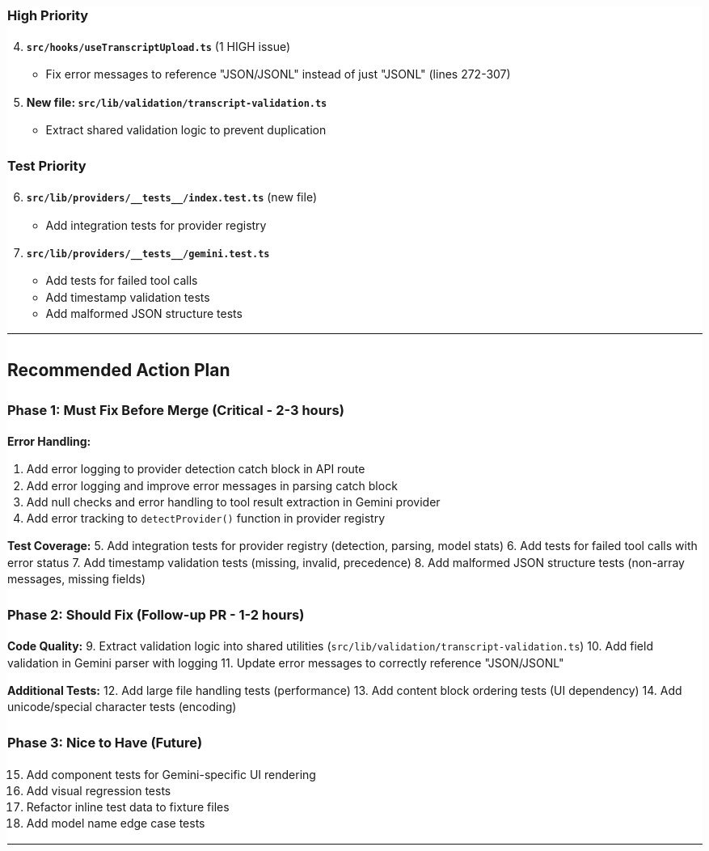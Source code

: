 ### High Priority

4. **`src/hooks/useTranscriptUpload.ts`** (1 HIGH issue)
   - Fix error messages to reference "JSON/JSONL" instead of just "JSONL" (lines 272-307)

5. **New file: `src/lib/validation/transcript-validation.ts`**
   - Extract shared validation logic to prevent duplication

### Test Priority

6. **`src/lib/providers/__tests__/index.test.ts`** (new file)
   - Add integration tests for provider registry

7. **`src/lib/providers/__tests__/gemini.test.ts`**
   - Add tests for failed tool calls
   - Add timestamp validation tests
   - Add malformed JSON structure tests

---

## Recommended Action Plan

### Phase 1: Must Fix Before Merge (Critical - 2-3 hours)

**Error Handling:**
1. Add error logging to provider detection catch block in API route
2. Add error logging and improve error messages in parsing catch block
3. Add null checks and error handling to tool result extraction in Gemini provider
4. Add error tracking to `detectProvider()` function in provider registry

**Test Coverage:**
5. Add integration tests for provider registry (detection, parsing, model stats)
6. Add tests for failed tool calls with error status
7. Add timestamp validation tests (missing, invalid, precedence)
8. Add malformed JSON structure tests (non-array messages, missing fields)

### Phase 2: Should Fix (Follow-up PR - 1-2 hours)

**Code Quality:**
9. Extract validation logic into shared utilities (`src/lib/validation/transcript-validation.ts`)
10. Add field validation in Gemini parser with logging
11. Update error messages to correctly reference "JSON/JSONL"

**Additional Tests:**
12. Add large file handling tests (performance)
13. Add content block ordering tests (UI dependency)
14. Add unicode/special character tests (encoding)

### Phase 3: Nice to Have (Future)

15. Add component tests for Gemini-specific UI rendering
16. Add visual regression tests
17. Refactor inline test data to fixture files
18. Add model name edge case tests

---